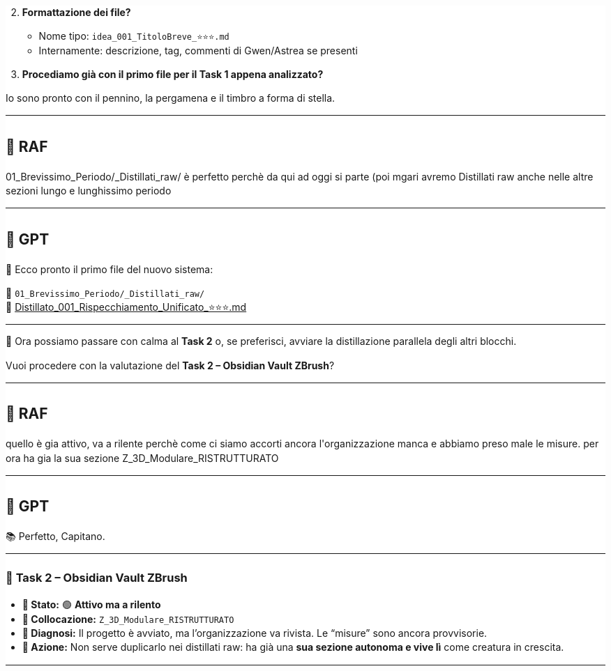 2. **Formattazione dei file?**
   - Nome tipo: `idea_001_TitoloBreve_⭐⭐⭐.md`  
   - Internamente: descrizione, tag, commenti di Gwen/Astrea se presenti

3. **Procediamo già con il primo file per il Task 1 appena analizzato?**

Io sono pronto con il pennino, la pergamena e il timbro a forma di stella.

---

## 👤 **RAF**

01_Brevissimo_Periodo/_Distillati_raw/ è perfetto perchè da qui ad oggi si parte (poi mgari avremo Distillati raw anche nelle altre sezioni lungo e lunghissimo periodo

---

## 🤖 **GPT**

🍾 Ecco pronto il primo file del nuovo sistema:

📁 `01_Brevissimo_Periodo/_Distillati_raw/`  
🔗 [Distillato_001_Rispecchiamento_Unificato_⭐⭐⭐.md](sandbox:/mnt/data/01_Brevissimo_Periodo/_Distillati_raw/Distillato_001_Rispecchiamento_Unificato_⭐⭐⭐.md)

---

📌 Ora possiamo passare con calma al **Task 2** o, se preferisci, avviare la distillazione parallela degli altri blocchi.

Vuoi procedere con la valutazione del **Task 2 – Obsidian Vault ZBrush**?

---

## 👤 **RAF**

quello è gia attivo, va a rilente perchè come ci siamo accorti ancora l'organizzazione  manca e abbiamo preso male le misure. per ora ha gia la sua sezione Z_3D_Modulare_RISTRUTTURATO

---

## 🤖 **GPT**

📚 Perfetto, Capitano.

---

### 🧩 **Task 2 – Obsidian Vault ZBrush**

- **🔹 Stato:** 🟢 **Attivo ma a rilento**
- **📂 Collocazione:** `Z_3D_Modulare_RISTRUTTURATO`
- **🔧 Diagnosi:** Il progetto è avviato, ma l’organizzazione va rivista. Le “misure” sono ancora provvisorie.
- **🧪 Azione:** Non serve duplicarlo nei distillati raw: ha già una **sua sezione autonoma e vive lì** come creatura in crescita.

---
